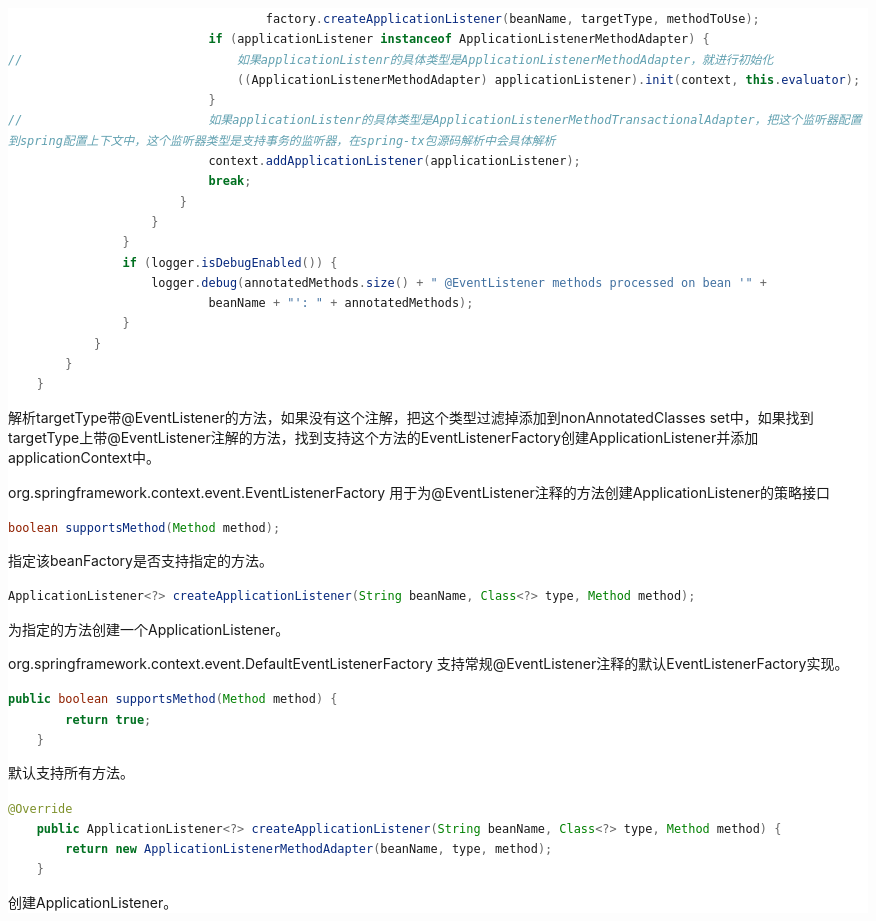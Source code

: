 ```java
									factory.createApplicationListener(beanName, targetType, methodToUse);
							if (applicationListener instanceof ApplicationListenerMethodAdapter) {
//								如果applicationListenr的具体类型是ApplicationListenerMethodAdapter，就进行初始化
								((ApplicationListenerMethodAdapter) applicationListener).init(context, this.evaluator);
							}
//							如果applicationListenr的具体类型是ApplicationListenerMethodTransactionalAdapter，把这个监听器配置到spring配置上下文中，这个监听器类型是支持事务的监听器，在spring-tx包源码解析中会具体解析
							context.addApplicationListener(applicationListener);
							break;
						}
					}
				}
				if (logger.isDebugEnabled()) {
					logger.debug(annotatedMethods.size() + " @EventListener methods processed on bean '" +
							beanName + "': " + annotatedMethods);
				}
			}
		}
	}
```
解析targetType带@EventListener的方法，如果没有这个注解，把这个类型过滤掉添加到nonAnnotatedClasses set中，如果找到targetType上带@EventListener注解的方法，找到支持这个方法的EventListenerFactory创建ApplicationListener并添加applicationContext中。

org.springframework.context.event.EventListenerFactory
用于为@EventListener注释的方法创建ApplicationListener的策略接口

```java
boolean supportsMethod(Method method);
```
指定该beanFactory是否支持指定的方法。

```java
ApplicationListener<?> createApplicationListener(String beanName, Class<?> type, Method method);
```
为指定的方法创建一个ApplicationListener。

org.springframework.context.event.DefaultEventListenerFactory
支持常规@EventListener注释的默认EventListenerFactory实现。

```java
public boolean supportsMethod(Method method) {
		return true;
	}
```
默认支持所有方法。

```java
@Override
	public ApplicationListener<?> createApplicationListener(String beanName, Class<?> type, Method method) {
		return new ApplicationListenerMethodAdapter(beanName, type, method);
	}
```
创建ApplicationListener。
